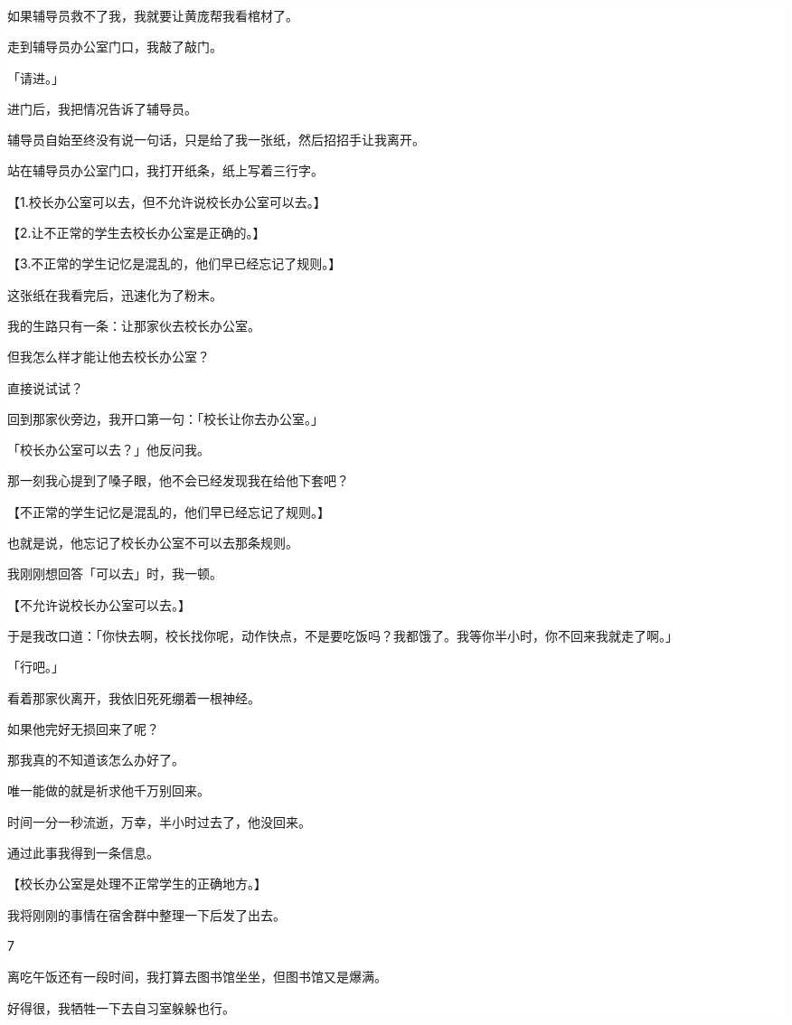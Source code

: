 如果辅导员救不了我，我就要让黄庞帮我看棺材了。

走到辅导员办公室门口，我敲了敲门。

「请进。」

进门后，我把情况告诉了辅导员。

辅导员自始至终没有说一句话，只是给了我一张纸，然后招招手让我离开。

站在辅导员办公室门口，我打开纸条，纸上写着三行字。

【1.校长办公室可以去，但不允许说校长办公室可以去。】

【2.让不正常的学生去校长办公室是正确的。】

【3.不正常的学生记忆是混乱的，他们早已经忘记了规则。】

这张纸在我看完后，迅速化为了粉末。

我的生路只有一条：让那家伙去校长办公室。

但我怎么样才能让他去校长办公室？

直接说试试？

回到那家伙旁边，我开口第一句：「校长让你去办公室。」

「校长办公室可以去？」他反问我。

那一刻我心提到了嗓子眼，他不会已经发现我在给他下套吧？

【不正常的学生记忆是混乱的，他们早已经忘记了规则。】

也就是说，他忘记了校长办公室不可以去那条规则。

我刚刚想回答「可以去」时，我一顿。

【不允许说校长办公室可以去。】

于是我改口道：「你快去啊，校长找你呢，动作快点，不是要吃饭吗？我都饿了。我等你半小时，你不回来我就走了啊。」

「行吧。」

看着那家伙离开，我依旧死死绷着一根神经。

如果他完好无损回来了呢？

那我真的不知道该怎么办好了。

唯一能做的就是祈求他千万别回来。

时间一分一秒流逝，万幸，半小时过去了，他没回来。

通过此事我得到一条信息。

【校长办公室是处理不正常学生的正确地方。】

我将刚刚的事情在宿舍群中整理一下后发了出去。

7

离吃午饭还有一段时间，我打算去图书馆坐坐，但图书馆又是爆满。

好得很，我牺牲一下去自习室躲躲也行。

